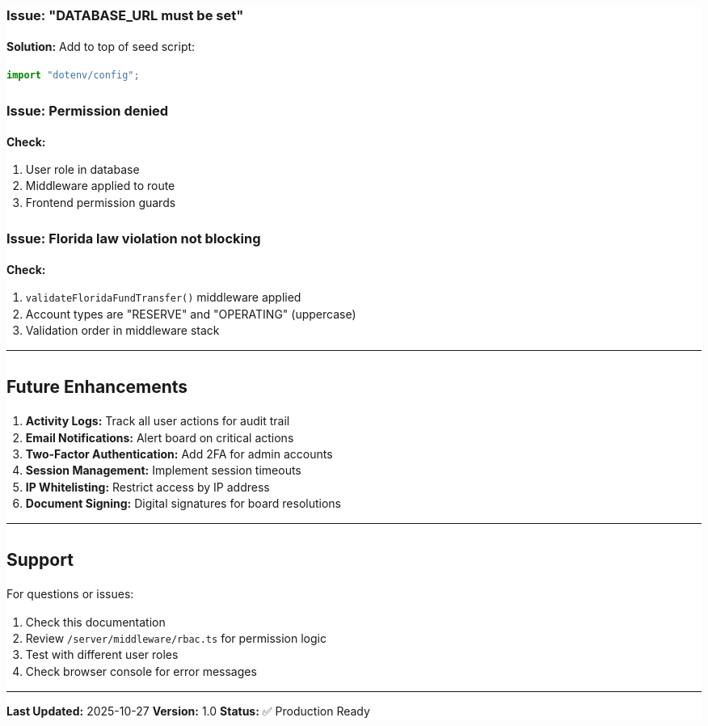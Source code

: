 ### Issue: "DATABASE_URL must be set"

**Solution:** Add to top of seed script:
```typescript
import "dotenv/config";
```

### Issue: Permission denied

**Check:**
1. User role in database
2. Middleware applied to route
3. Frontend permission guards

### Issue: Florida law violation not blocking

**Check:**
1. `validateFloridaFundTransfer()` middleware applied
2. Account types are "RESERVE" and "OPERATING" (uppercase)
3. Validation order in middleware stack

---

## Future Enhancements

1. **Activity Logs:** Track all user actions for audit trail
2. **Email Notifications:** Alert board on critical actions
3. **Two-Factor Authentication:** Add 2FA for admin accounts
4. **Session Management:** Implement session timeouts
5. **IP Whitelisting:** Restrict access by IP address
6. **Document Signing:** Digital signatures for board resolutions

---

## Support

For questions or issues:
1. Check this documentation
2. Review `/server/middleware/rbac.ts` for permission logic
3. Test with different user roles
4. Check browser console for error messages

---

**Last Updated:** 2025-10-27
**Version:** 1.0
**Status:** ✅ Production Ready
